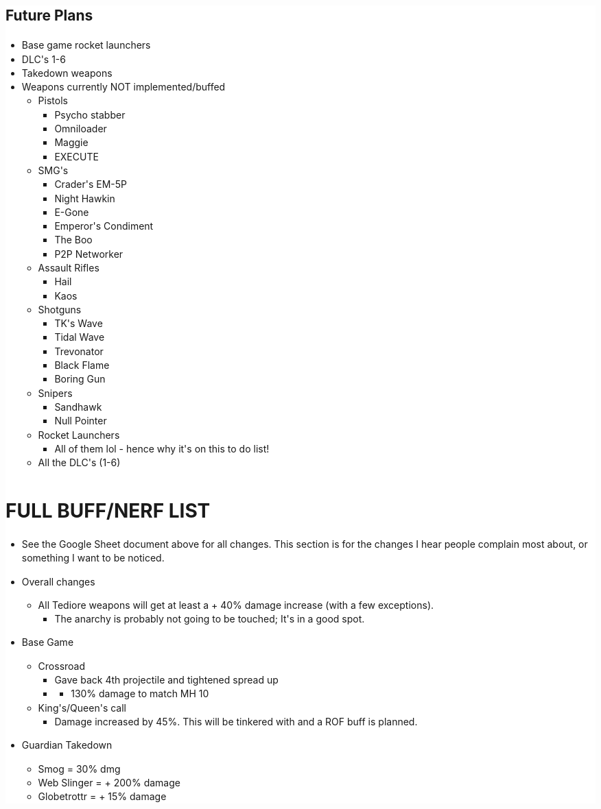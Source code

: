## Future Plans
- Base game rocket launchers
- DLC's 1-6
- Takedown weapons
- Weapons currently NOT implemented/buffed
  - Pistols 
    - Psycho stabber
    - Omniloader
    - Maggie
    - EXECUTE
  - SMG's
    - Crader's EM-5P
    - Night Hawkin
    - E-Gone
    - Emperor's Condiment
    - The Boo
    - P2P Networker
  - Assault Rifles
    - Hail
    - Kaos
  - Shotguns
    - TK's Wave
    - Tidal Wave 
    - Trevonator
    - Black Flame
    - Boring Gun
  - Snipers
    - Sandhawk
    - Null Pointer  
  - Rocket Launchers
    - All of them lol - hence why it's on this to do list!
  - All the DLC's (1-6)


# FULL BUFF/NERF LIST

- See the Google Sheet document above for all changes. This section is for the changes I hear people complain most about, or something I want to be noticed.

- Overall changes
  - All Tediore weapons will get at least a + 40% damage increase (with a few exceptions). 
    - The anarchy is probably not going to be touched; It's in a good spot.

- Base Game
  - Crossroad 
    - Gave back 4th projectile and tightened spread up
    - + 130% damage to match MH 10
  - King's/Queen's call
    - Damage increased by 45%. This will be tinkered with and a ROF buff is planned.

- Guardian Takedown
  - Smog = 30% dmg
  - Web Slinger = + 200% damage
  - Globetrottr = + 15% damage
